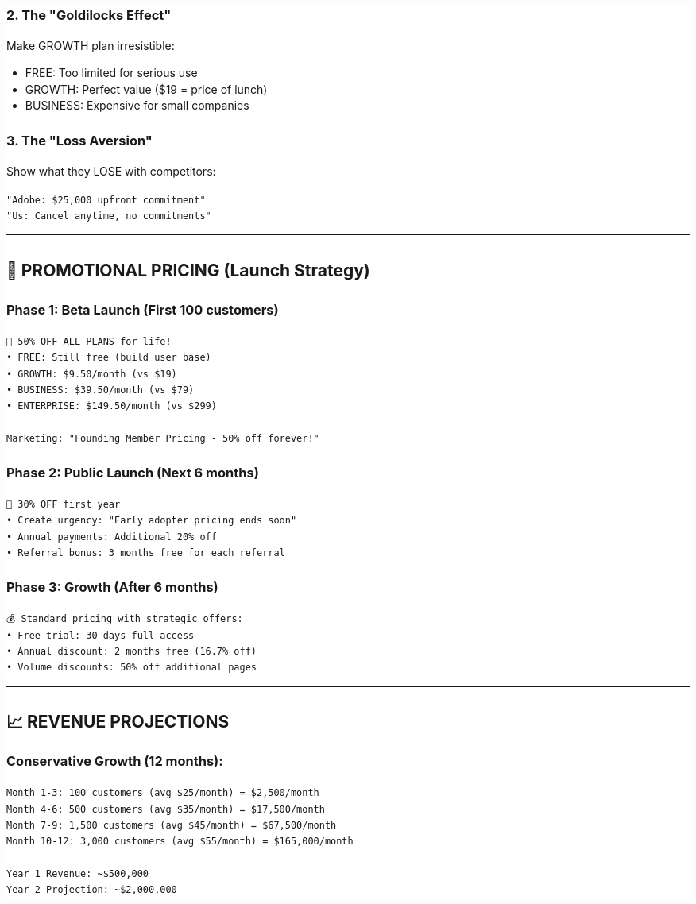### **2. The "Goldilocks Effect"**
Make GROWTH plan irresistible:
- FREE: Too limited for serious use
- GROWTH: Perfect value ($19 = price of lunch)
- BUSINESS: Expensive for small companies

### **3. The "Loss Aversion"**
Show what they LOSE with competitors:
```
"Adobe: $25,000 upfront commitment"
"Us: Cancel anytime, no commitments"
```

---

## 🎪 **PROMOTIONAL PRICING (Launch Strategy)**

### **Phase 1: Beta Launch (First 100 customers)**
```
🎉 50% OFF ALL PLANS for life!
• FREE: Still free (build user base)
• GROWTH: $9.50/month (vs $19)
• BUSINESS: $39.50/month (vs $79)
• ENTERPRISE: $149.50/month (vs $299)

Marketing: "Founding Member Pricing - 50% off forever!"
```

### **Phase 2: Public Launch (Next 6 months)**
```
🚀 30% OFF first year
• Create urgency: "Early adopter pricing ends soon"
• Annual payments: Additional 20% off
• Referral bonus: 3 months free for each referral
```

### **Phase 3: Growth (After 6 months)**
```
💰 Standard pricing with strategic offers:
• Free trial: 30 days full access
• Annual discount: 2 months free (16.7% off)
• Volume discounts: 50% off additional pages
```

---

## 📈 **REVENUE PROJECTIONS**

### **Conservative Growth (12 months):**
```
Month 1-3: 100 customers (avg $25/month) = $2,500/month
Month 4-6: 500 customers (avg $35/month) = $17,500/month  
Month 7-9: 1,500 customers (avg $45/month) = $67,500/month
Month 10-12: 3,000 customers (avg $55/month) = $165,000/month

Year 1 Revenue: ~$500,000
Year 2 Projection: ~$2,000,000
```
